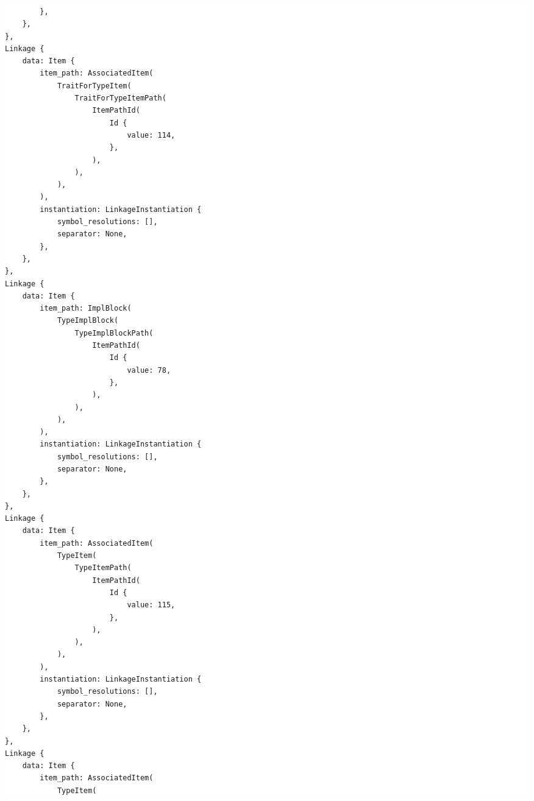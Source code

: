             },
        },
    },
    Linkage {
        data: Item {
            item_path: AssociatedItem(
                TraitForTypeItem(
                    TraitForTypeItemPath(
                        ItemPathId(
                            Id {
                                value: 114,
                            },
                        ),
                    ),
                ),
            ),
            instantiation: LinkageInstantiation {
                symbol_resolutions: [],
                separator: None,
            },
        },
    },
    Linkage {
        data: Item {
            item_path: ImplBlock(
                TypeImplBlock(
                    TypeImplBlockPath(
                        ItemPathId(
                            Id {
                                value: 78,
                            },
                        ),
                    ),
                ),
            ),
            instantiation: LinkageInstantiation {
                symbol_resolutions: [],
                separator: None,
            },
        },
    },
    Linkage {
        data: Item {
            item_path: AssociatedItem(
                TypeItem(
                    TypeItemPath(
                        ItemPathId(
                            Id {
                                value: 115,
                            },
                        ),
                    ),
                ),
            ),
            instantiation: LinkageInstantiation {
                symbol_resolutions: [],
                separator: None,
            },
        },
    },
    Linkage {
        data: Item {
            item_path: AssociatedItem(
                TypeItem(
